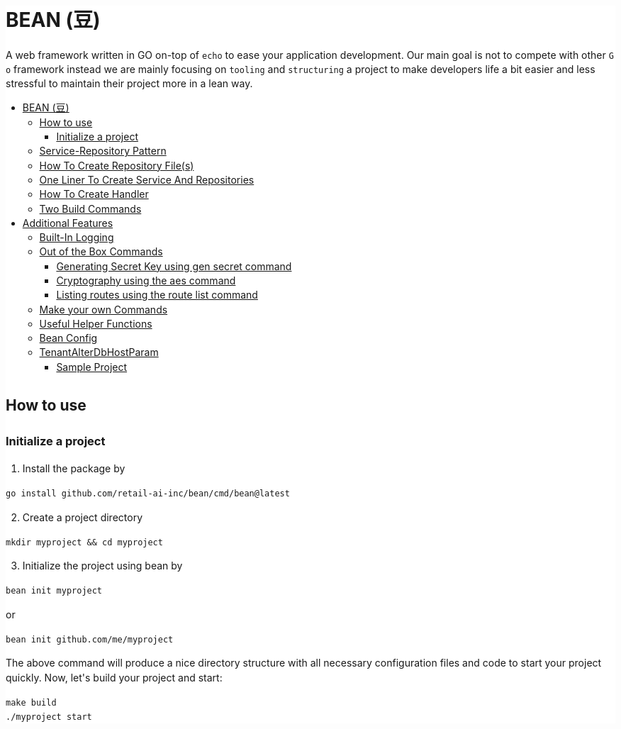 <div id="top"></div>

# BEAN (豆)
A web framework written in GO on-top of `echo` to ease your application development. Our main goal is not to compete with other `Go` framework instead we are mainly focusing on `tooling` and `structuring` a project to make developers life a bit easier and less stressful to maintain their project more in a lean way.

- [BEAN (豆)](#bean-豆)
  - [How to use](#how-to-use)
    - [Initialize a project](#initialize-a-project)
  - [Service-Repository Pattern](#service-repository-pattern)
  - [How To Create Repository File(s)](#how-to-create-repository-files)
  - [One Liner To Create Service And Repositories](#one-liner-to-create-service-and-repositories)
  - [How To Create Handler](#how-to-create-handler)
  - [Two Build Commands](#two-build-commands)
- [Additional Features](#additional-features)
  - [Built-In Logging](#built-in-logging)
  - [Out of the Box Commands](#out-of-the-box-commands)
    - [Generating Secret Key using gen secret command](#generating-secret-key-using-gen-secret-command)
    - [Cryptography using the aes command](#cryptography-using-the-aes-command)
    - [Listing routes using the route list command](#listing-routes-using-the-route-list-command)
  - [Make your own Commands](#make-your-own-commands)
  - [Useful Helper Functions](#useful-helper-functions)
  - [Bean Config](#bean-config)
  - [TenantAlterDbHostParam](#tenantalterdbhostparam)
    - [Sample Project](#sample-project)

## How to use
### Initialize a project
1. Install the package by
```
go install github.com/retail-ai-inc/bean/cmd/bean@latest
```
2. Create a project directory
```
mkdir myproject && cd myproject
```
3. Initialize the project using bean by
```
bean init myproject
```
or
```
bean init github.com/me/myproject
```

The above command will produce a nice directory structure with all necessary configuration files and code to start your project quickly. Now, let's build your project and start:

```
make build
./myproject start
```
